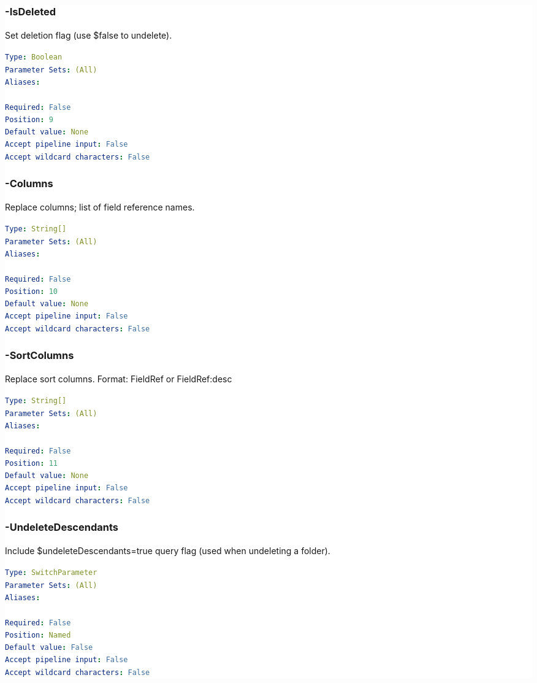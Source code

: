 ### -IsDeleted
Set deletion flag (use $false to undelete).

```yaml
Type: Boolean
Parameter Sets: (All)
Aliases:

Required: False
Position: 9
Default value: None
Accept pipeline input: False
Accept wildcard characters: False
```

### -Columns
Replace columns; list of field reference names.

```yaml
Type: String[]
Parameter Sets: (All)
Aliases:

Required: False
Position: 10
Default value: None
Accept pipeline input: False
Accept wildcard characters: False
```

### -SortColumns
Replace sort columns.
Format: FieldRef or FieldRef:desc

```yaml
Type: String[]
Parameter Sets: (All)
Aliases:

Required: False
Position: 11
Default value: None
Accept pipeline input: False
Accept wildcard characters: False
```

### -UndeleteDescendants
Include $undeleteDescendants=true query flag (used when undeleting a folder).

```yaml
Type: SwitchParameter
Parameter Sets: (All)
Aliases:

Required: False
Position: Named
Default value: False
Accept pipeline input: False
Accept wildcard characters: False
```
